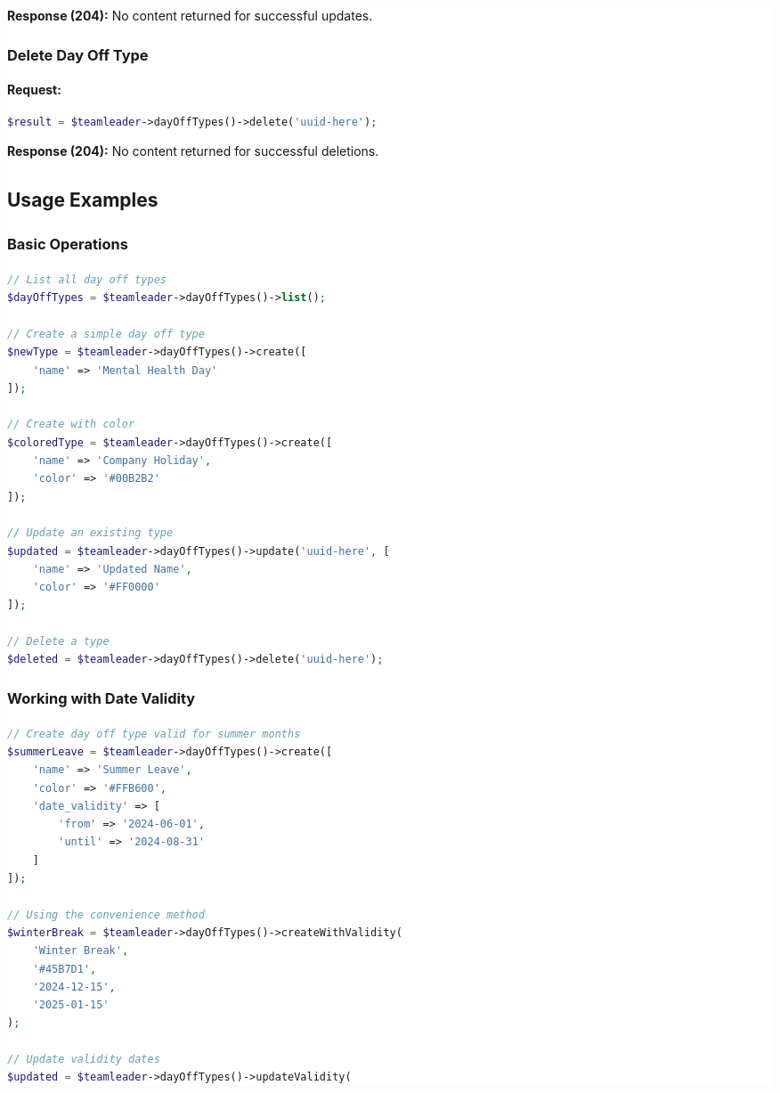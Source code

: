 **Response (204):**
No content returned for successful updates.

### Delete Day Off Type

**Request:**
```php
$result = $teamleader->dayOffTypes()->delete('uuid-here');
```

**Response (204):**
No content returned for successful deletions.

## Usage Examples

### Basic Operations

```php
// List all day off types
$dayOffTypes = $teamleader->dayOffTypes()->list();

// Create a simple day off type
$newType = $teamleader->dayOffTypes()->create([
    'name' => 'Mental Health Day'
]);

// Create with color
$coloredType = $teamleader->dayOffTypes()->create([
    'name' => 'Company Holiday',
    'color' => '#00B2B2'
]);

// Update an existing type
$updated = $teamleader->dayOffTypes()->update('uuid-here', [
    'name' => 'Updated Name',
    'color' => '#FF0000'
]);

// Delete a type
$deleted = $teamleader->dayOffTypes()->delete('uuid-here');
```

### Working with Date Validity

```php
// Create day off type valid for summer months
$summerLeave = $teamleader->dayOffTypes()->create([
    'name' => 'Summer Leave',
    'color' => '#FFB600',
    'date_validity' => [
        'from' => '2024-06-01',
        'until' => '2024-08-31'
    ]
]);

// Using the convenience method
$winterBreak = $teamleader->dayOffTypes()->createWithValidity(
    'Winter Break',
    '#45B7D1',
    '2024-12-15',
    '2025-01-15'
);

// Update validity dates
$updated = $teamleader->dayOffTypes()->updateValidity(
```